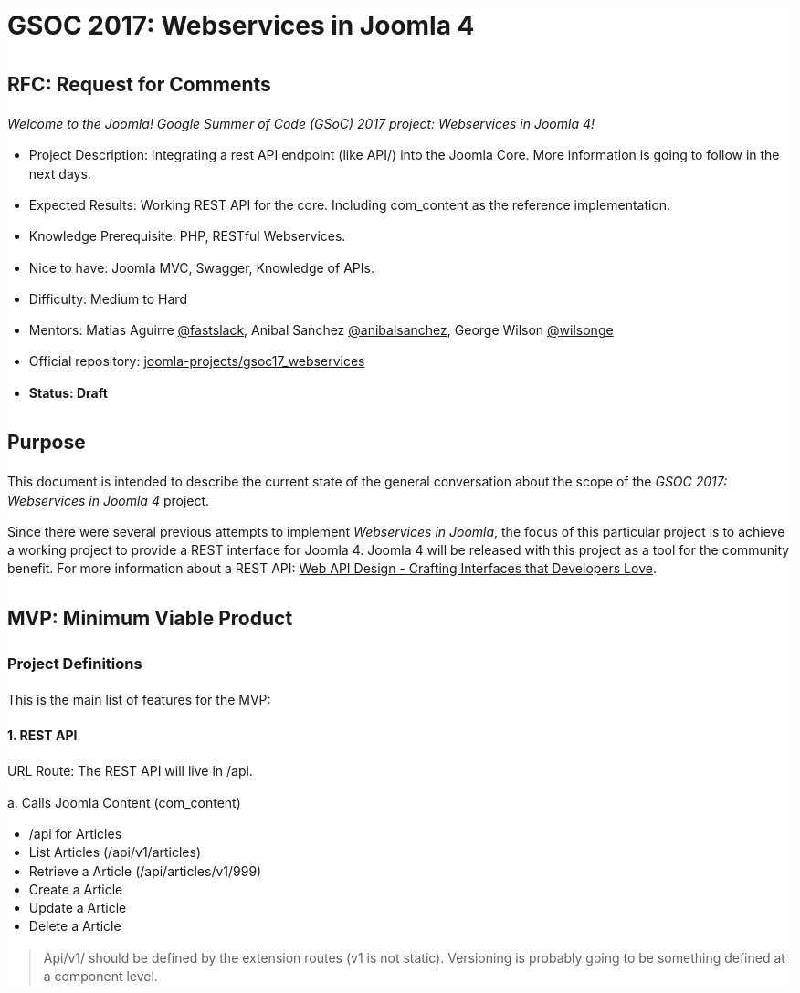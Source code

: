 # GSOC 2017: Webservices in Joomla 4

## RFC: Request for Comments

*Welcome to the Joomla! Google Summer of Code (GSoC) 2017 project: Webservices in Joomla 4!*

* Project Description: Integrating a rest API endpoint (like API/) into the Joomla Core. More information is going to follow in the next days.
* Expected Results: Working REST API for the core. Including com_content as the reference implementation.
* Knowledge Prerequisite: PHP, RESTful Webservices. 
* Nice to have: Joomla MVC, Swagger, Knowledge of APIs.
* Difficulty: Medium to Hard
* Mentors: Matias Aguirre [@fastslack](https://github.com/fastslack), Anibal Sanchez [@anibalsanchez](https://github.com/anibalsanchez), George Wilson [@wilsonge](https://github.com/wilsonge)
* Official repository: [joomla-projects/gsoc17_webservices](https://github.com/joomla-projects/gsoc17_webservices)

* **Status: Draft**

## Purpose

This document is intended to describe the current state of the general conversation about the scope of the *GSOC 2017: Webservices in Joomla 4* project.

Since there were several previous attempts to implement *Webservices in Joomla*, the focus of this particular project is to achieve a working project to provide a REST interface for Joomla 4. Joomla 4 will be released with this project as a tool for the community benefit. For more information about a REST API: [Web API Design - Crafting Interfaces that Developers Love](https://pages.apigee.com/rs/apigee/images/api-design-ebook-2012-03.pdf).

## MVP: Minimum Viable Product

### Project Definitions

This is the main list of features for the MVP:

#### 1. REST API 

URL Route: The REST API will live in /api.

a. Calls  Joomla Content (com_content)
  - /api for Articles
  - List Articles (/api/v1/articles)
  - Retrieve a Article (/api/articles/v1/999)
  - Create a Article
  - Update a Article
  - Delete a Article

> Api/v1/ should be defined by the extension routes (v1 is not static). Versioning is probably going to be something defined at a component level.
